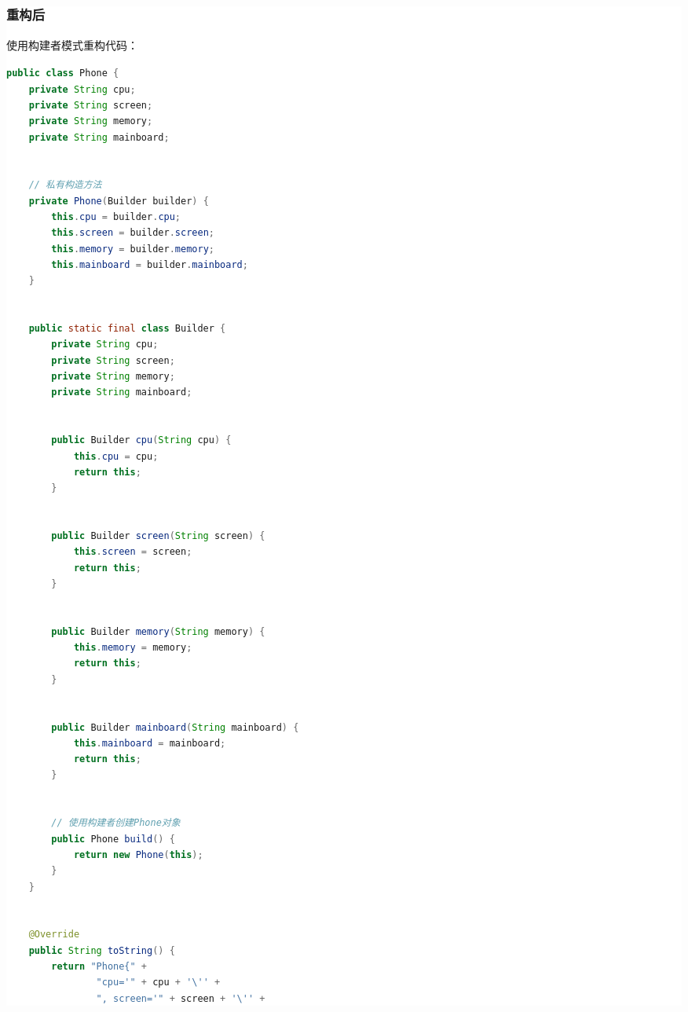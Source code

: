 ### **重构后**

使用构建者模式重构代码：

```java
public class Phone {
    private String cpu;
    private String screen;
    private String memory;
    private String mainboard;


    // 私有构造方法
    private Phone(Builder builder) {
        this.cpu = builder.cpu;
        this.screen = builder.screen;
        this.memory = builder.memory;
        this.mainboard = builder.mainboard;
    }


    public static final class Builder {
        private String cpu;
        private String screen;
        private String memory;
        private String mainboard;


        public Builder cpu(String cpu) {
            this.cpu = cpu;
            return this;
        }


        public Builder screen(String screen) {
            this.screen = screen;
            return this;
        }


        public Builder memory(String memory) {
            this.memory = memory;
            return this;
        }


        public Builder mainboard(String mainboard) {
            this.mainboard = mainboard;
            return this;
        }


        // 使用构建者创建Phone对象
        public Phone build() {
            return new Phone(this);
        }
    }


    @Override
    public String toString() {
        return "Phone{" +
                "cpu='" + cpu + '\'' +
                ", screen='" + screen + '\'' +
```